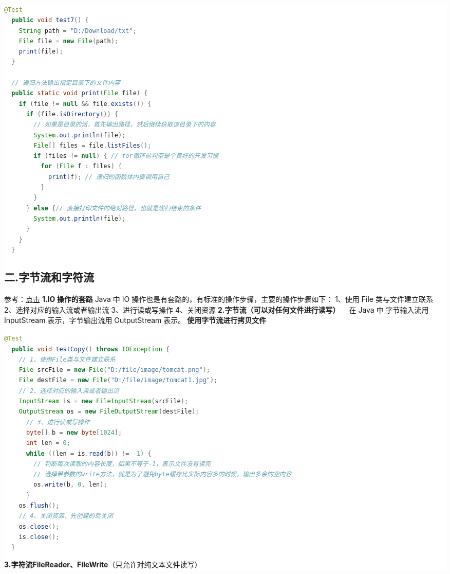 ```java
@Test
  public void test7() {
    String path = "D:/Download/txt";
    File file = new File(path);
    print(file);
  }

  // 递归方法输出指定目录下的文件内容
  public static void print(File file) {
    if (file != null && file.exists()) {
      if (file.isDirectory()) {
        // 如果是目录的话，首先输出路径，然后继续获取该目录下的内容
        System.out.println(file);
        File[] files = file.listFiles();
        if (files != null) { // for循环前判空是个良好的开发习惯
          for (File f : files) {
            print(f); // 递归的函数体内要调用自己
          }
        }
      } else {// 直接打印文件的绝对路径，也就是递归结束的条件
        System.out.println(file);
      }
    }
  }
```

## 二.字节流和字符流
参考：[点击](https://mp.weixin.qq.com/s?__biz=MzA4NjI3ODc2NA==&chksm=87d3852db0a40c3b97135261e60aa9ecc28ec204b5316acd3af6e892b14a363d7acb2f0cad42&idx=1&mid=2649502254&scene=21&sn=ee0c4c7d91bad65a01bd298b4231ab32#wechat_redirect)
**1.IO 操作的套路**
Java 中 IO 操作也是有套路的，有标准的操作步骤，主要的操作步骤如下：
1、使用 File 类与文件建立联系
2、选择对应的输入流或者输出流
3、进行读或写操作
4、关闭资源
**2.字节流（可以对任何文件进行读写）**
　在 Java 中 字节输入流用 InputStream 表示，字节输出流用 OutputStream 表示。
**使用字节流进行拷贝文件**
```java
@Test
  public void testCopy() throws IOException {
    // 1、使用File类与文件建立联系
    File srcFile = new File("D:/file/image/tomcat.png");
    File destFile = new File("D:/file/image/tomcat1.jpg");
    // 2、选择对应的输入流或者输出流
    InputStream is = new FileInputStream(srcFile);
    OutputStream os = new FileOutputStream(destFile);
      // 3、进行读或写操作
      byte[] b = new byte[1024];
      int len = 0;
      while ((len = is.read(b)) != -1) {
        // 判断每次读取的内容长度，如果不等于-1，表示文件没有读完
        // 选择带参数的write方法，就是为了避免byte缓存比实际内容多的时候，输出多余的空内容
        os.write(b, 0, len);
      }
    os.flush();
    // 4、关闭资源，先创建的后关闭
    os.close();
    is.close();
  }
```
**3.字符流FileReader、FileWrite**（只允许对纯文本文件读写）